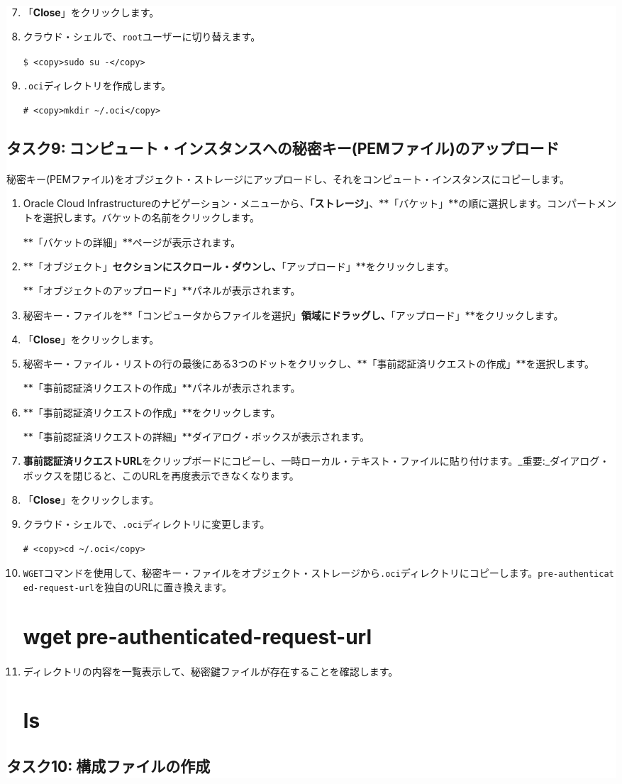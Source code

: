 7.  「**Close**」をクリックします。
    
8.  クラウド・シェルで、`root`ユーザーに切り替えます。
    
        $ <copy>sudo su -</copy>
        
9.  `.oci`ディレクトリを作成します。
    
        # <copy>mkdir ~/.oci</copy>
        

## タスク9: コンピュート・インスタンスへの秘密キー(PEMファイル)のアップロード

秘密キー(PEMファイル)をオブジェクト・ストレージにアップロードし、それをコンピュート・インスタンスにコピーします。

1.  Oracle Cloud Infrastructureのナビゲーション・メニューから、**「ストレージ」**、**「バケット」**の順に選択します。コンパートメントを選択します。バケットの名前をクリックします。
    
    **「バケットの詳細」**ページが表示されます。
    
2.  **「オブジェクト」**セクションにスクロール・ダウンし、**「アップロード」**をクリックします。
    
    **「オブジェクトのアップロード」**パネルが表示されます。
    
3.  秘密キー・ファイルを**「コンピュータからファイルを選択」**領域にドラッグし、**「アップロード」**をクリックします。
    
4.  「**Close**」をクリックします。
    
5.  秘密キー・ファイル・リストの行の最後にある3つのドットをクリックし、**「事前認証済リクエストの作成」**を選択します。
    
    **「事前認証済リクエストの作成」**パネルが表示されます。
    
6.  **「事前認証済リクエストの作成」**をクリックします。
    
    **「事前認証済リクエストの詳細」**ダイアログ・ボックスが表示されます。
    
7.  **事前認証済リクエストURL**をクリップボードにコピーし、一時ローカル・テキスト・ファイルに貼り付けます。_重要:_ダイアログ・ボックスを閉じると、このURLを再度表示できなくなります。
    
8.  「**Close**」をクリックします。
    
9.  クラウド・シェルで、`.oci`ディレクトリに変更します。
    
        # <copy>cd ~/.oci</copy>
        
10.  `WGET`コマンドを使用して、秘密キー・ファイルをオブジェクト・ストレージから`.oci`ディレクトリにコピーします。`pre-authenticated-request-url`を独自のURLに置き換えます。
    
        # <copy>wget pre-authenticated-request-url</copy>
        
11.  ディレクトリの内容を一覧表示して、秘密鍵ファイルが存在することを確認します。
    
        # <copy>ls</copy>
        

## タスク10: 構成ファイルの作成
